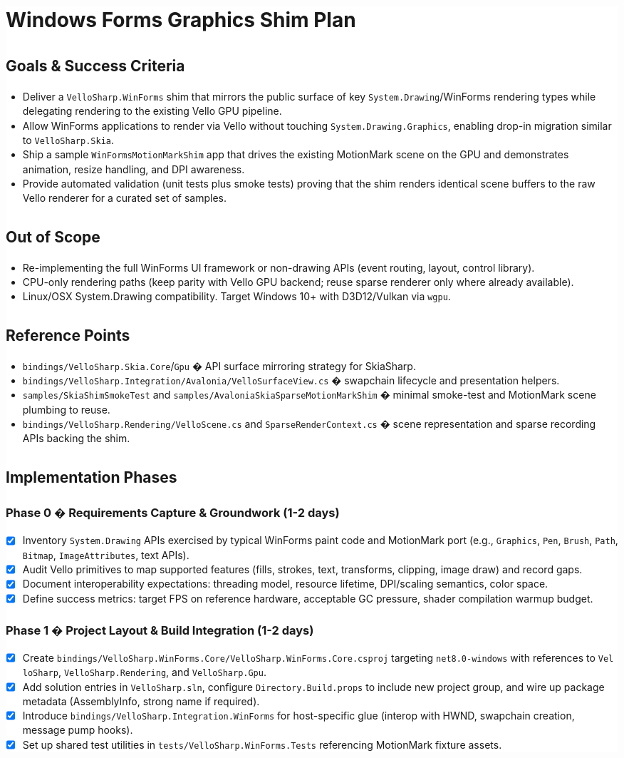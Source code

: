 # Windows Forms Graphics Shim Plan

## Goals & Success Criteria
- Deliver a `VelloSharp.WinForms` shim that mirrors the public surface of key `System.Drawing`/WinForms rendering types while delegating rendering to the existing Vello GPU pipeline.
- Allow WinForms applications to render via Vello without touching `System.Drawing.Graphics`, enabling drop-in migration similar to `VelloSharp.Skia`.
- Ship a sample `WinFormsMotionMarkShim` app that drives the existing MotionMark scene on the GPU and demonstrates animation, resize handling, and DPI awareness.
- Provide automated validation (unit tests plus smoke tests) proving that the shim renders identical scene buffers to the raw Vello renderer for a curated set of samples.

## Out of Scope
- Re-implementing the full WinForms UI framework or non-drawing APIs (event routing, layout, control library).
- CPU-only rendering paths (keep parity with Vello GPU backend; reuse sparse renderer only where already available).
- Linux/OSX System.Drawing compatibility. Target Windows 10+ with D3D12/Vulkan via `wgpu`.

## Reference Points
- `bindings/VelloSharp.Skia.Core`/`Gpu` � API surface mirroring strategy for SkiaSharp.
- `bindings/VelloSharp.Integration/Avalonia/VelloSurfaceView.cs` � swapchain lifecycle and presentation helpers.
- `samples/SkiaShimSmokeTest` and `samples/AvaloniaSkiaSparseMotionMarkShim` � minimal smoke-test and MotionMark scene plumbing to reuse.
- `bindings/VelloSharp.Rendering/VelloScene.cs` and `SparseRenderContext.cs` � scene representation and sparse recording APIs backing the shim.

## Implementation Phases

### Phase 0 � Requirements Capture & Groundwork (1-2 days)
- [x] Inventory `System.Drawing` APIs exercised by typical WinForms paint code and MotionMark port (e.g., `Graphics`, `Pen`, `Brush`, `Path`, `Bitmap`, `ImageAttributes`, text APIs).
- [x] Audit Vello primitives to map supported features (fills, strokes, text, transforms, clipping, image draw) and record gaps.
- [x] Document interoperability expectations: threading model, resource lifetime, DPI/scaling semantics, color space.
- [x] Define success metrics: target FPS on reference hardware, acceptable GC pressure, shader compilation warmup budget.

### Phase 1 � Project Layout & Build Integration (1-2 days)
- [x] Create `bindings/VelloSharp.WinForms.Core/VelloSharp.WinForms.Core.csproj` targeting `net8.0-windows` with references to `VelloSharp`, `VelloSharp.Rendering`, and `VelloSharp.Gpu`.
- [x] Add solution entries in `VelloSharp.sln`, configure `Directory.Build.props` to include new project group, and wire up package metadata (AssemblyInfo, strong name if required).
- [x] Introduce `bindings/VelloSharp.Integration.WinForms` for host-specific glue (interop with HWND, swapchain creation, message pump hooks).
- [x] Set up shared test utilities in `tests/VelloSharp.WinForms.Tests` referencing MotionMark fixture assets.
